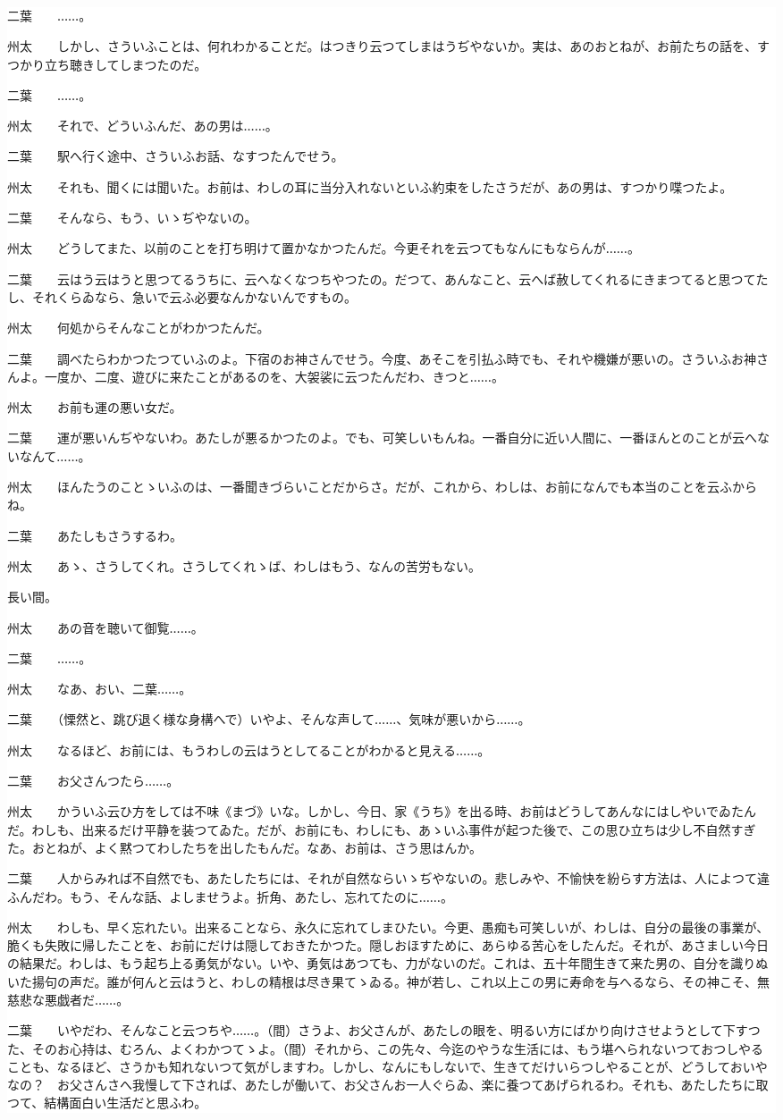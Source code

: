 二葉　　……。

州太　　しかし、さういふことは、何れわかることだ。はつきり云つてしまはうぢやないか。実は、あのおとねが、お前たちの話を、すつかり立ち聴きしてしまつたのだ。

二葉　　……。

州太　　それで、どういふんだ、あの男は……。

二葉　　駅へ行く途中、さういふお話、なすつたんでせう。

州太　　それも、聞くには聞いた。お前は、わしの耳に当分入れないといふ約束をしたさうだが、あの男は、すつかり喋つたよ。

二葉　　そんなら、もう、いゝぢやないの。

州太　　どうしてまた、以前のことを打ち明けて置かなかつたんだ。今更それを云つてもなんにもならんが……。

二葉　　云はう云はうと思つてるうちに、云へなくなつちやつたの。だつて、あんなこと、云へば赦してくれるにきまつてると思つてたし、それくらゐなら、急いで云ふ必要なんかないんですもの。

州太　　何処からそんなことがわかつたんだ。

二葉　　調べたらわかつたつていふのよ。下宿のお神さんでせう。今度、あそこを引払ふ時でも、それや機嫌が悪いの。さういふお神さんよ。一度か、二度、遊びに来たことがあるのを、大袈裟に云つたんだわ、きつと……。

州太　　お前も運の悪い女だ。

二葉　　運が悪いんぢやないわ。あたしが悪るかつたのよ。でも、可笑しいもんね。一番自分に近い人間に、一番ほんとのことが云へないなんて……。

州太　　ほんたうのことゝいふのは、一番聞きづらいことだからさ。だが、これから、わしは、お前になんでも本当のことを云ふからね。

二葉　　あたしもさうするわ。

州太　　あゝ、さうしてくれ。さうしてくれゝば、わしはもう、なんの苦労もない。




長い間。





州太　　あの音を聴いて御覧……。

二葉　　……。

州太　　なあ、おい、二葉……。

二葉　　（慄然と、跳び退く様な身構へで）いやよ、そんな声して……、気味が悪いから……。

州太　　なるほど、お前には、もうわしの云はうとしてることがわかると見える……。

二葉　　お父さんつたら……。

州太　　かういふ云ひ方をしては不味《まづ》いな。しかし、今日、家《うち》を出る時、お前はどうしてあんなにはしやいでゐたんだ。わしも、出来るだけ平静を装つてゐた。だが、お前にも、わしにも、あゝいふ事件が起つた後で、この思ひ立ちは少し不自然すぎた。おとねが、よく黙つてわしたちを出したもんだ。なあ、お前は、さう思はんか。

二葉　　人からみれば不自然でも、あたしたちには、それが自然ならいゝぢやないの。悲しみや、不愉快を紛らす方法は、人によつて違ふんだわ。もう、そんな話、よしませうよ。折角、あたし、忘れてたのに……。

州太　　わしも、早く忘れたい。出来ることなら、永久に忘れてしまひたい。今更、愚痴も可笑しいが、わしは、自分の最後の事業が、脆くも失敗に帰したことを、お前にだけは隠しておきたかつた。隠しおほすために、あらゆる苦心をしたんだ。それが、あさましい今日の結果だ。わしは、もう起ち上る勇気がない。いや、勇気はあつても、力がないのだ。これは、五十年間生きて来た男の、自分を識りぬいた揚句の声だ。誰が何んと云はうと、わしの精根は尽き果てゝゐる。神が若し、これ以上この男に寿命を与へるなら、その神こそ、無慈悲な悪戯者だ……。

二葉　　いやだわ、そんなこと云つちや……。（間）さうよ、お父さんが、あたしの眼を、明るい方にばかり向けさせようとして下すつた、そのお心持は、むろん、よくわかつてゝよ。（間）それから、この先々、今迄のやうな生活には、もう堪へられないつておつしやることも、なるほど、さうかも知れないつて気がしますわ。しかし、なんにもしないで、生きてだけいらつしやることが、どうしておいやなの？　お父さんさへ我慢して下されば、あたしが働いて、お父さんお一人ぐらゐ、楽に養つてあげられるわ。それも、あたしたちに取つて、結構面白い生活だと思ふわ。
